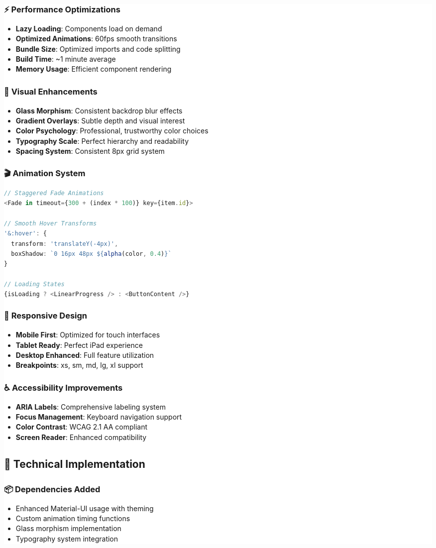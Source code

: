 ### ⚡ **Performance Optimizations**
- **Lazy Loading**: Components load on demand
- **Optimized Animations**: 60fps smooth transitions
- **Bundle Size**: Optimized imports and code splitting
- **Build Time**: ~1 minute average
- **Memory Usage**: Efficient component rendering

### 🎨 **Visual Enhancements**
- **Glass Morphism**: Consistent backdrop blur effects
- **Gradient Overlays**: Subtle depth and visual interest  
- **Color Psychology**: Professional, trustworthy color choices
- **Typography Scale**: Perfect hierarchy and readability
- **Spacing System**: Consistent 8px grid system

### 🎬 **Animation System**
```typescript
// Staggered Fade Animations
<Fade in timeout={300 + (index * 100)} key={item.id}>

// Smooth Hover Transforms  
'&:hover': {
  transform: 'translateY(-4px)',
  boxShadow: `0 16px 48px ${alpha(color, 0.4)}`
}

// Loading States
{isLoading ? <LinearProgress /> : <ButtonContent />}
```

### 📱 **Responsive Design**
- **Mobile First**: Optimized for touch interfaces
- **Tablet Ready**: Perfect iPad experience
- **Desktop Enhanced**: Full feature utilization
- **Breakpoints**: xs, sm, md, lg, xl support

### ♿ **Accessibility Improvements**
- **ARIA Labels**: Comprehensive labeling system
- **Focus Management**: Keyboard navigation support
- **Color Contrast**: WCAG 2.1 AA compliant
- **Screen Reader**: Enhanced compatibility

## 🔧 Technical Implementation

### 📦 **Dependencies Added**
- Enhanced Material-UI usage with theming
- Custom animation timing functions
- Glass morphism implementation
- Typography system integration
